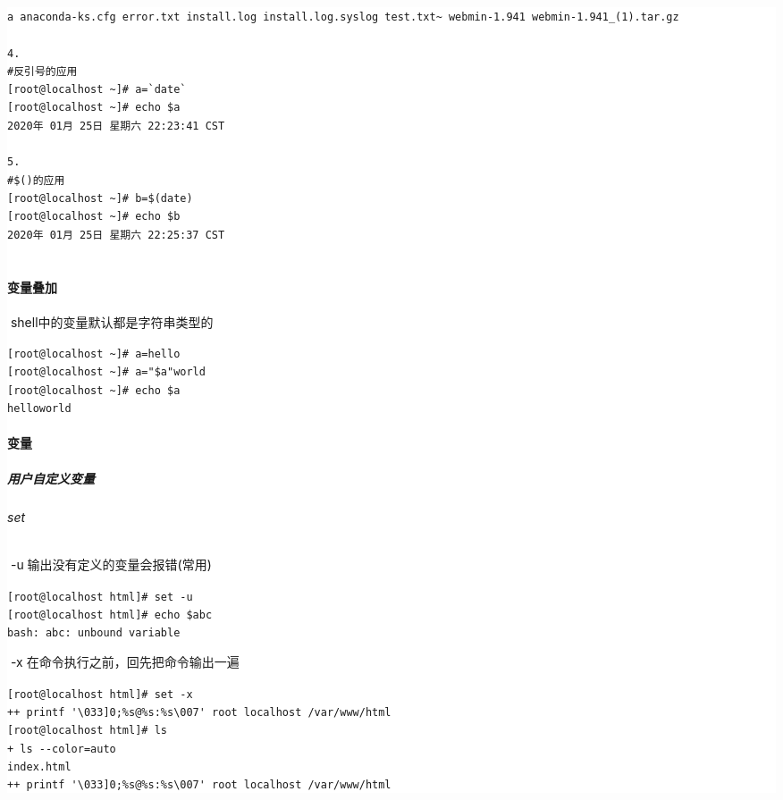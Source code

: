 ```
a anaconda-ks.cfg error.txt install.log install.log.syslog test.txt~ webmin-1.941 webmin-1.941_(1).tar.gz

4.
#反引号的应用
[root@localhost ~]# a=`date`
[root@localhost ~]# echo $a
2020年 01月 25日 星期六 22:23:41 CST

5.
#$()的应用
[root@localhost ~]# b=$(date)
[root@localhost ~]# echo $b
2020年 01月 25日 星期六 22:25:37 CST


```



#### 变量叠加

​	shell中的变量默认都是字符串类型的

```
[root@localhost ~]# a=hello
[root@localhost ~]# a="$a"world
[root@localhost ~]# echo $a
helloworld

```



#### 变量

##### 用户自定义变量

###### set

​	-u	输出没有定义的变量会报错(常用)

```
[root@localhost html]# set -u
[root@localhost html]# echo $abc
bash: abc: unbound variable
```

​	-x	在命令执行之前，回先把命令输出一遍

```
[root@localhost html]# set -x
++ printf '\033]0;%s@%s:%s\007' root localhost /var/www/html
[root@localhost html]# ls
+ ls --color=auto
index.html
++ printf '\033]0;%s@%s:%s\007' root localhost /var/www/html
```
